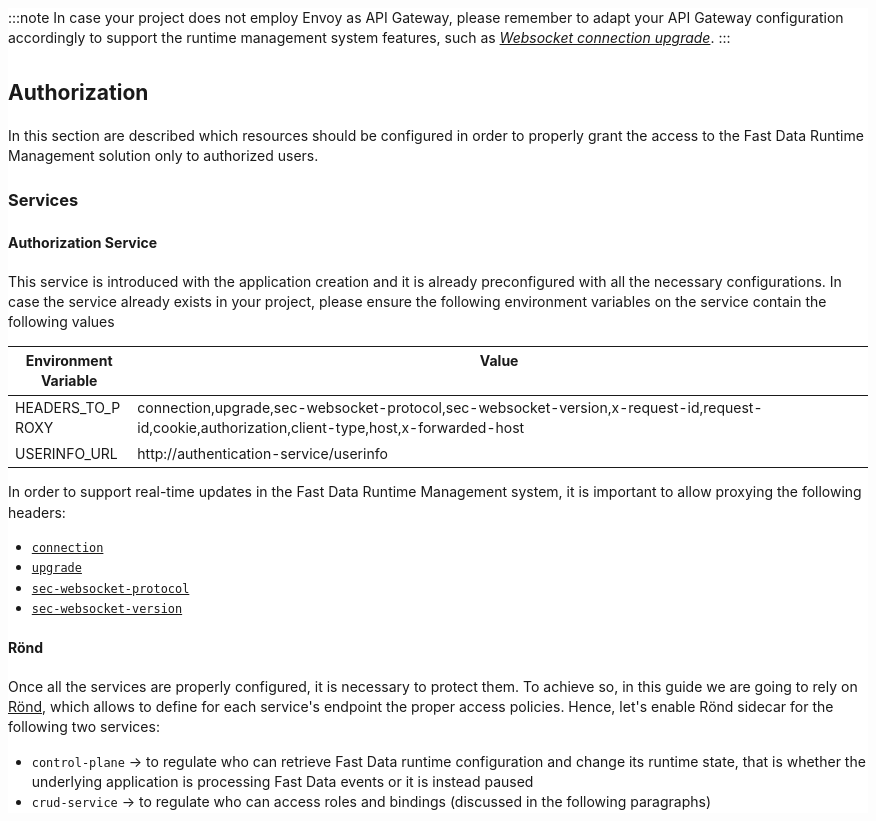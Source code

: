 
:::note
In case your project does not employ Envoy as API Gateway, please remember to adapt your API Gateway configuration
accordingly to support the runtime management system features, such as [_Websocket connection upgrade_](https://developer.mozilla.org/en-US/docs/Web/HTTP/Protocol_upgrade_mechanism#upgrading_to_a_websocket_connection).
:::

## Authorization

In this section are described which resources should be configured in order to properly grant the access
to the Fast Data Runtime Management solution only to authorized users.

### Services

#### Authorization Service

This service is introduced with the application creation and it is already preconfigured with all the necessary configurations.
In case the service already exists in your project, please ensure the following environment variables on the service contain
the following values

| Environment Variable | Value                                                                                                                                          |
|----------------------|------------------------------------------------------------------------------------------------------------------------------------------------|
| HEADERS_TO_PROXY     | connection,upgrade,sec-websocket-protocol,sec-websocket-version,x-request-id,request-id,cookie,authorization,client-type,host,x-forwarded-host |
| USERINFO_URL         | http://authentication-service/userinfo                                                                                                         |

In order to support real-time updates in the Fast Data Runtime Management system, it is important to allow proxying the following
headers:
- [`connection`](https://developer.mozilla.org/en-US/docs/Web/HTTP/Headers/Connection)
- [`upgrade`](https://developer.mozilla.org/en-US/docs/Web/HTTP/Headers/Upgrade)
- [`sec-websocket-protocol`](https://developer.mozilla.org/en-US/docs/Web/HTTP/Protocol_upgrade_mechanism#websocket-specific_headers)
- [`sec-websocket-version`](https://developer.mozilla.org/en-US/docs/Web/HTTP/Protocol_upgrade_mechanism#websocket-specific_headers)

#### Rönd

Once all the services are properly configured, it is necessary to protect them. To achieve so, in this guide we are going to rely on [Rönd](https://rond-authz.io/),
which allows to define for each service's endpoint the proper access policies. Hence, let's enable Rönd sidecar for the following
two services:

- `control-plane` → to regulate who can retrieve Fast Data runtime configuration and change its runtime state,
that is whether the underlying application is processing Fast Data events or it is instead paused 
- `crud-service` → to regulate who can access roles and bindings (discussed in the following paragraphs)
